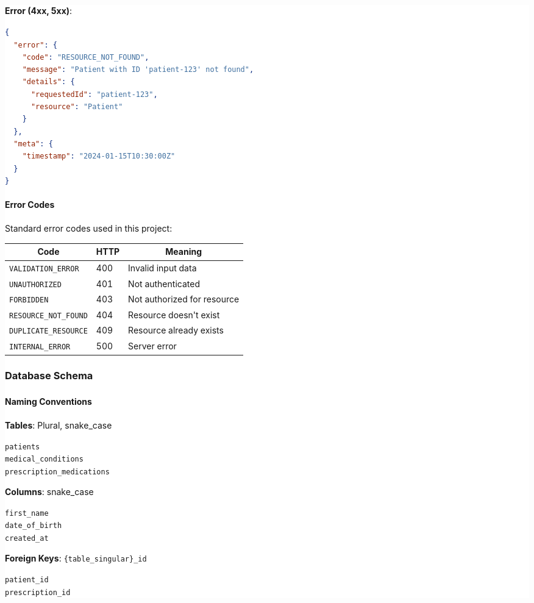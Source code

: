 **Error (4xx, 5xx)**:
```json
{
  "error": {
    "code": "RESOURCE_NOT_FOUND",
    "message": "Patient with ID 'patient-123' not found",
    "details": {
      "requestedId": "patient-123",
      "resource": "Patient"
    }
  },
  "meta": {
    "timestamp": "2024-01-15T10:30:00Z"
  }
}
```

#### Error Codes

Standard error codes used in this project:

| Code | HTTP | Meaning |
|------|------|---------|
| `VALIDATION_ERROR` | 400 | Invalid input data |
| `UNAUTHORIZED` | 401 | Not authenticated |
| `FORBIDDEN` | 403 | Not authorized for resource |
| `RESOURCE_NOT_FOUND` | 404 | Resource doesn't exist |
| `DUPLICATE_RESOURCE` | 409 | Resource already exists |
| `INTERNAL_ERROR` | 500 | Server error |

### Database Schema

#### Naming Conventions

**Tables**: Plural, snake_case
```sql
patients
medical_conditions
prescription_medications
```

**Columns**: snake_case
```sql
first_name
date_of_birth
created_at
```

**Foreign Keys**: `{table_singular}_id`
```sql
patient_id
prescription_id
```
